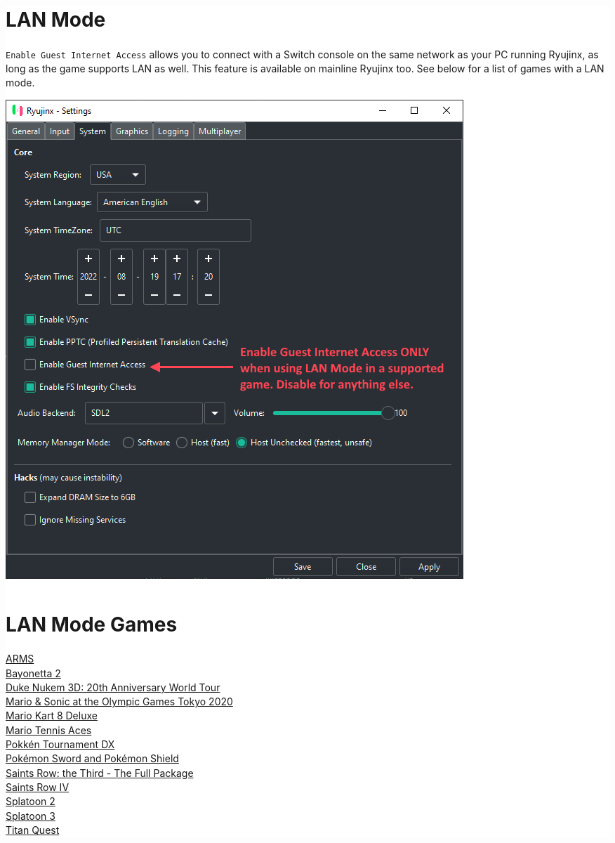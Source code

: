 
LAN Mode
========

`Enable Guest Internet Access` allows you to connect with a Switch console on the same network as your PC running Ryujinx, as long as the game supports LAN as well. This feature is available on mainline Ryujinx too. See below for a list of games with a LAN mode.

![LAN mode](assets/185664722-02acf437-bdac-4f4e-ac14-38bdf30902eb.png)


LAN Mode Games
=======================================
[ARMS](#arms-lan-mode)  
[Bayonetta 2](#bayonetta-2-lan-mode)  
[Duke Nukem 3D: 20th Anniversary World Tour](duke-nukem-3d-20th-anniversary-world-tour-lan-mode)                                        
[Mario & Sonic at the Olympic Games Tokyo 2020](#mario-and-sonic-at-the-olympic-games-tokyo-2020-lan-mode)    
[Mario Kart 8 Deluxe](#mario-kart-8-deluxe-lan-mode)  
[Mario Tennis Aces](#mario-tennis-aces-lan-mode)  
[Pokkén Tournament DX](#pokkén-tournament-dx-lan-mode)  
[Pokémon Sword and Pokémon Shield](#pokémon-sword-and-pokémon-shield-lan-mode)  
[Saints Row: the Third - The Full Package](#saints-row-the-third-the-full-package-lan-mode)  
[Saints Row IV](#saints-row-iv-lan-mode)  
[Splatoon 2](#splatoon-2-lan-mode)  
[Splatoon 3](#splatoon-3-lan-mode)    
[Titan Quest](#titan-quest-lan-mode)
